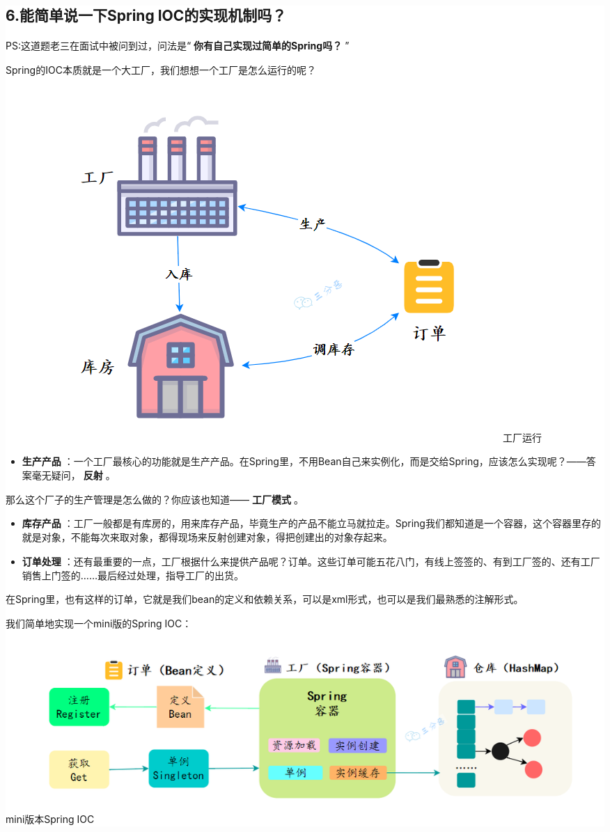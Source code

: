 ## 6.能简单说一下Spring IOC的实现机制吗？

PS:这道题老三在面试中被问到过，问法是“ **你有自己实现过简单的Spring吗？** ”

Spring的IOC本质就是一个大工厂，我们想想一个工厂是怎么运行的呢？

![](images/23ad0f72-5939-47be-a18c-ab3f720afd8d.jpg)
工厂运行

* **生产产品** ：一个工厂最核心的功能就是生产产品。在Spring里，不用Bean自己来实例化，而是交给Spring，应该怎么实现呢？——答案毫无疑问， **反射** 。 

那么这个厂子的生产管理是怎么做的？你应该也知道—— **工厂模式** 。

* **库存产品** ：工厂一般都是有库房的，用来库存产品，毕竟生产的产品不能立马就拉走。Spring我们都知道是一个容器，这个容器里存的就是对象，不能每次来取对象，都得现场来反射创建对象，得把创建出的对象存起来。 

* **订单处理** ：还有最重要的一点，工厂根据什么来提供产品呢？订单。这些订单可能五花八门，有线上签签的、有到工厂签的、还有工厂销售上门签的……最后经过处理，指导工厂的出货。 

在Spring里，也有这样的订单，它就是我们bean的定义和依赖关系，可以是xml形式，也可以是我们最熟悉的注解形式。

我们简单地实现一个mini版的Spring IOC：

![](images/c34fbd2f-df1b-4e45-9146-ba8f5c60581f.jpg)
mini版本Spring IOC

